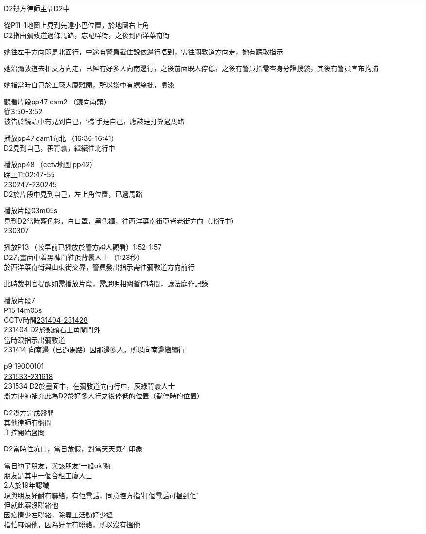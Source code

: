 D2辯方律師主問D2中  
  
從P11-1地圖上見到先達小巴位置，於地圖右上角  
D2指由彌敦道過條馬路，忘記咩街，之後到西洋菜南街  
  
她往左手方向即是北面行，中途有警員截住說依邊行唔到，需往彌敦道方向走，她有聽取指示  
  
她沿彌敦道去相反方向走，已經有好多人向南邊行，之後前面既人停低，之後有警員指需查身分證搜袋，其後有警員宣布拘捕  
  
她指當時自己於工廠大廈離開，所以袋中有螺絲批，噴漆  
  
觀看片段pp47 cam2 （鏡向南頭）  
從3:50-3:52  
被告於鏡頭中有見到自己，‘橋’手是自己，應該是打算過馬路  
  
播放pp47 cam1向北 （16:36-16:41）  
D2見到自己，孭背囊，繼續往北行中  
  
播放pp48 （cctv地圖 pp42）  
晚上11:02:47-55  
[230247-230245](tel:230247-230245)  
D2於片段中見到自己，左上角位置，已過馬路  
  
播放片段03m05s  
見到D2當時藍色衫，白口罩，黑色褲，往西洋菜南街亞皆老街方向（北行中）  
230307  
  
播放P13 （較早前已播放於警方證人觀看）1:52-1:57  
D2為畫面中着黑褲白鞋孭背囊人士 （1:23秒）  
於西洋菜南街與山東街交界，警員發出指示需往彌敦道方向前行  
  
此時裁判官提醒如需播放片段，需說明相關暫停時間，讓法庭作記錄  
  
播放片段7  
P15 14m05s  
CCTV時間[231404-231428](tel:231404-231428)  
231404 D2於鏡頭右上角閘門外  
當時跟指示出彌敦道  
231414 向南邊（已過馬路）因那邊多人，所以向南邊繼續行  
  
p9 19000101  
[231533-231618](tel:231533-231618)  
231534 D2於畫面中，在彌敦道向南行中，灰綠背囊人士  
辯方律師補充此為D2於好多人行之後停低的位置（截停時的位置）  
  
D2辯方完成盤問  
其他律師冇盤問  
主控開始盤問  
  
D2當時住坑口，當日放假，對當天天氣冇印象  
  
當日約了朋友，與該朋友’一般ok‘熟  
朋友是其中一個合租工廈人士  
2人於19年認識  
現與朋友好耐冇聯絡，有佢電話，同意控方指‘打個電話可搵到佢’  
但就此案沒聯絡他  
因疫情少左聯絡，除義工活動好少搵  
指怕麻煩他，因為好耐冇聯絡，所以沒有搵他  
  